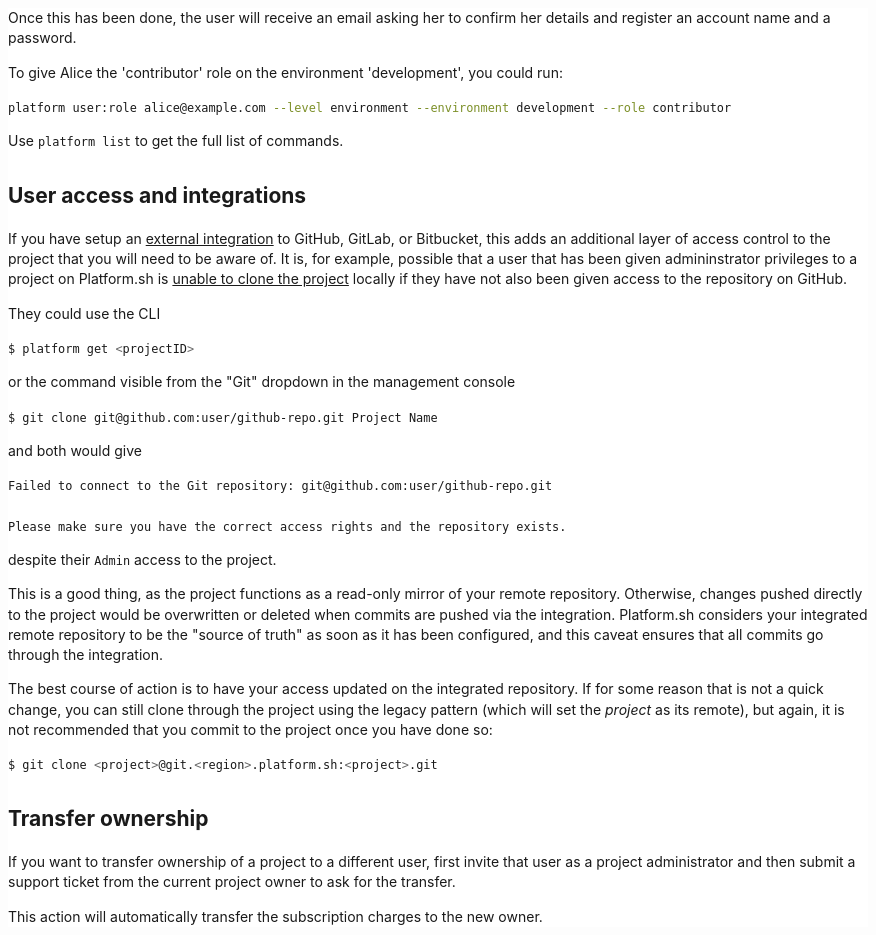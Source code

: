 Once this has been done, the user will receive an email asking her to confirm her details and register an account name and a password.

To give Alice the 'contributor' role on the environment 'development', you could run:

```bash
platform user:role alice@example.com --level environment --environment development --role contributor
```

Use `platform list` to get the full list of commands.

## User access and integrations

If you have setup an [external integration](/integrations/source/_index.md) to GitHub, GitLab, or Bitbucket, this adds an additional layer of access control to the project that you will need to be aware of. It is, for example, possible that a user that has been given admininstrator privileges to a project on Platform.sh is [unable to clone the project](/administration/web/_index.md#git) locally if they have not also been given access to the repository on GitHub. 

They could use the CLI

```bash
$ platform get <projectID>
```

or the command visible from the "Git" dropdown in the management console

```bash
$ git clone git@github.com:user/github-repo.git Project Name
```

and both would give

```bash
Failed to connect to the Git repository: git@github.com:user/github-repo.git

Please make sure you have the correct access rights and the repository exists.
```

despite their `Admin` access to the project.

This is a good thing, as the project functions as a read-only mirror of your remote repository. Otherwise, changes pushed directly to the project would be overwritten or deleted when commits are pushed via the integration. Platform.sh considers your integrated remote repository to be the "source of truth" as soon as it has been configured, and this caveat ensures that all commits go through the integration.

The best course of action is to have your access updated on the integrated repository. If for some reason that is not a quick change, you can still clone through the project using the legacy pattern (which will set the *project* as its remote), but again, it is not recommended that you commit to the project once you have done so:

```bash
$ git clone <project>@git.<region>.platform.sh:<project>.git
```

## Transfer ownership

If you want to transfer ownership of a project to a different user, first invite that user as a project administrator and then submit a support ticket from the current project owner to ask for the transfer.

This action will automatically transfer the subscription charges to the new owner.

